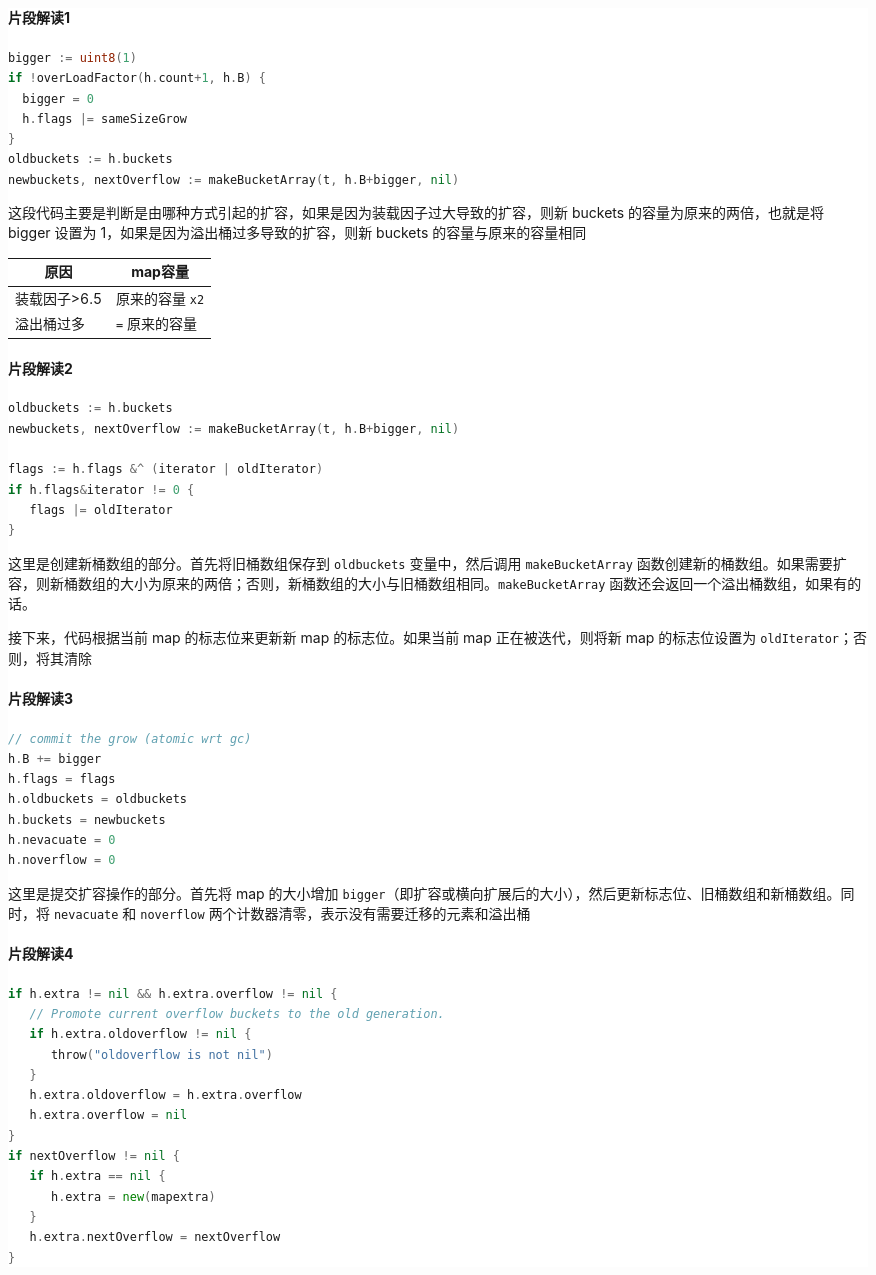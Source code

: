 #### 片段解读1
```go 
bigger := uint8(1)
if !overLoadFactor(h.count+1, h.B) {  
  bigger = 0  
  h.flags |= sameSizeGrow  
}  
oldbuckets := h.buckets  
newbuckets, nextOverflow := makeBucketArray(t, h.B+bigger, nil)  
```
这段代码主要是判断是由哪种方式引起的扩容，如果是因为装载因子过大导致的扩容，则新 buckets 的容量为原来的两倍，也就是将 bigger 设置为 1，如果是因为溢出桶过多导致的扩容，则新 buckets 的容量与原来的容量相同

|原因|map容量|
|-|-|
|装载因子>6.5|原来的容量 `x2`|
|溢出桶过多|`=` 原来的容量|


#### 片段解读2
```go
oldbuckets := h.buckets  
newbuckets, nextOverflow := makeBucketArray(t, h.B+bigger, nil)  
  
flags := h.flags &^ (iterator | oldIterator)  
if h.flags&iterator != 0 {  
   flags |= oldIterator  
}
```
这里是创建新桶数组的部分。首先将旧桶数组保存到 `oldbuckets` 变量中，然后调用 `makeBucketArray` 函数创建新的桶数组。如果需要扩容，则新桶数组的大小为原来的两倍；否则，新桶数组的大小与旧桶数组相同。`makeBucketArray` 函数还会返回一个溢出桶数组，如果有的话。

接下来，代码根据当前 map 的标志位来更新新 map 的标志位。如果当前 map 正在被迭代，则将新 map 的标志位设置为 `oldIterator`；否则，将其清除

#### 片段解读3
```go
// commit the grow (atomic wrt gc)
h.B += bigger
h.flags = flags
h.oldbuckets = oldbuckets
h.buckets = newbuckets
h.nevacuate = 0
h.noverflow = 0
```

这里是提交扩容操作的部分。首先将 map 的大小增加 `bigger`（即扩容或横向扩展后的大小），然后更新标志位、旧桶数组和新桶数组。同时，将 `nevacuate` 和 `noverflow` 两个计数器清零，表示没有需要迁移的元素和溢出桶

#### 片段解读4
```go
if h.extra != nil && h.extra.overflow != nil {  
   // Promote current overflow buckets to the old generation.  
   if h.extra.oldoverflow != nil {  
      throw("oldoverflow is not nil")  
   }  
   h.extra.oldoverflow = h.extra.overflow  
   h.extra.overflow = nil  
}  
if nextOverflow != nil {  
   if h.extra == nil {  
      h.extra = new(mapextra)  
   }  
   h.extra.nextOverflow = nextOverflow  
}
```